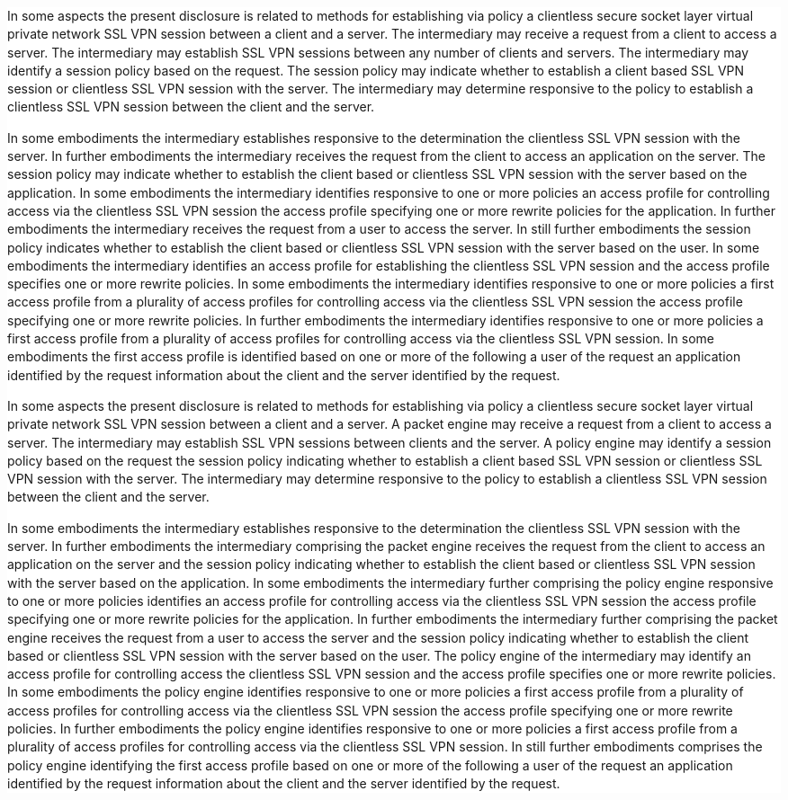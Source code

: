 In some aspects the present disclosure is related to methods for establishing via policy a clientless secure socket layer virtual private network SSL VPN session between a client and a server. The intermediary may receive a request from a client to access a server. The intermediary may establish SSL VPN sessions between any number of clients and servers. The intermediary may identify a session policy based on the request. The session policy may indicate whether to establish a client based SSL VPN session or clientless SSL VPN session with the server. The intermediary may determine responsive to the policy to establish a clientless SSL VPN session between the client and the server.

In some embodiments the intermediary establishes responsive to the determination the clientless SSL VPN session with the server. In further embodiments the intermediary receives the request from the client to access an application on the server. The session policy may indicate whether to establish the client based or clientless SSL VPN session with the server based on the application. In some embodiments the intermediary identifies responsive to one or more policies an access profile for controlling access via the clientless SSL VPN session the access profile specifying one or more rewrite policies for the application. In further embodiments the intermediary receives the request from a user to access the server. In still further embodiments the session policy indicates whether to establish the client based or clientless SSL VPN session with the server based on the user. In some embodiments the intermediary identifies an access profile for establishing the clientless SSL VPN session and the access profile specifies one or more rewrite policies. In some embodiments the intermediary identifies responsive to one or more policies a first access profile from a plurality of access profiles for controlling access via the clientless SSL VPN session the access profile specifying one or more rewrite policies. In further embodiments the intermediary identifies responsive to one or more policies a first access profile from a plurality of access profiles for controlling access via the clientless SSL VPN session. In some embodiments the first access profile is identified based on one or more of the following a user of the request an application identified by the request information about the client and the server identified by the request.

In some aspects the present disclosure is related to methods for establishing via policy a clientless secure socket layer virtual private network SSL VPN session between a client and a server. A packet engine may receive a request from a client to access a server. The intermediary may establish SSL VPN sessions between clients and the server. A policy engine may identify a session policy based on the request the session policy indicating whether to establish a client based SSL VPN session or clientless SSL VPN session with the server. The intermediary may determine responsive to the policy to establish a clientless SSL VPN session between the client and the server.

In some embodiments the intermediary establishes responsive to the determination the clientless SSL VPN session with the server. In further embodiments the intermediary comprising the packet engine receives the request from the client to access an application on the server and the session policy indicating whether to establish the client based or clientless SSL VPN session with the server based on the application. In some embodiments the intermediary further comprising the policy engine responsive to one or more policies identifies an access profile for controlling access via the clientless SSL VPN session the access profile specifying one or more rewrite policies for the application. In further embodiments the intermediary further comprising the packet engine receives the request from a user to access the server and the session policy indicating whether to establish the client based or clientless SSL VPN session with the server based on the user. The policy engine of the intermediary may identify an access profile for controlling access the clientless SSL VPN session and the access profile specifies one or more rewrite policies. In some embodiments the policy engine identifies responsive to one or more policies a first access profile from a plurality of access profiles for controlling access via the clientless SSL VPN session the access profile specifying one or more rewrite policies. In further embodiments the policy engine identifies responsive to one or more policies a first access profile from a plurality of access profiles for controlling access via the clientless SSL VPN session. In still further embodiments comprises the policy engine identifying the first access profile based on one or more of the following a user of the request an application identified by the request information about the client and the server identified by the request.

